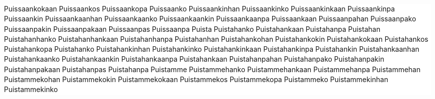 Puissaankokaan
Puissaankos
Puissaankopa
Puissaanko
Puissaankinhan
Puissaankinko
Puissaankinkaan
Puissaankinpa
Puissaankin
Puissaankaanhan
Puissaankaanko
Puissaankaankin
Puissaankaanpa
Puissaankaan
Puissaanpahan
Puissaanpako
Puissaanpakin
Puissaanpakaan
Puissaanpas
Puissaanpa
Puista
Puistahanko
Puistahankaan
Puistahanpa
Puistahan
Puistahanhanko
Puistahanhankaan
Puistahanhanpa
Puistahanhan
Puistahankohan
Puistahankokin
Puistahankokaan
Puistahankos
Puistahankopa
Puistahanko
Puistahankinhan
Puistahankinko
Puistahankinkaan
Puistahankinpa
Puistahankin
Puistahankaanhan
Puistahankaanko
Puistahankaankin
Puistahankaanpa
Puistahankaan
Puistahanpahan
Puistahanpako
Puistahanpakin
Puistahanpakaan
Puistahanpas
Puistahanpa
Puistamme
Puistammehanko
Puistammehankaan
Puistammehanpa
Puistammehan
Puistammekohan
Puistammekokin
Puistammekokaan
Puistammekos
Puistammekopa
Puistammeko
Puistammekinhan
Puistammekinko